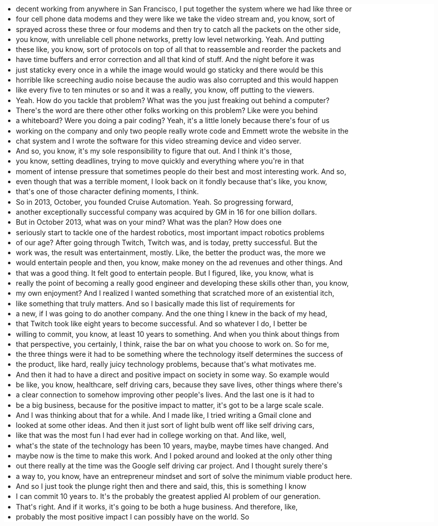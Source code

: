 *  decent working from anywhere in San Francisco, I put together the system where we had like three or
*  four cell phone data modems and they were like we take the video stream and, you know, sort of
*  sprayed across these three or four modems and then try to catch all the packets on the other side,
*  you know, with unreliable cell phone networks, pretty low level networking. Yeah. And putting
*  these like, you know, sort of protocols on top of all that to reassemble and reorder the packets and
*  have time buffers and error correction and all that kind of stuff. And the night before it was
*  just staticky every once in a while the image would would go staticky and there would be this
*  horrible like screeching audio noise because the audio was also corrupted and this would happen
*  like every five to ten minutes or so and it was a really, you know, off putting to the viewers.
*  Yeah. How do you tackle that problem? What was the you just freaking out behind a computer?
*  There's the word are there other other folks working on this problem? Like were you behind
*  a whiteboard? Were you doing a pair coding? Yeah, it's a little lonely because there's four of us
*  working on the company and only two people really wrote code and Emmett wrote the website in the
*  chat system and I wrote the software for this video streaming device and video server.
*  And so, you know, it's my sole responsibility to figure that out. And I think it's those,
*  you know, setting deadlines, trying to move quickly and everything where you're in that
*  moment of intense pressure that sometimes people do their best and most interesting work. And so,
*  even though that was a terrible moment, I look back on it fondly because that's like, you know,
*  that's one of those character defining moments, I think.
*  So in 2013, October, you founded Cruise Automation. Yeah. So progressing forward,
*  another exceptionally successful company was acquired by GM in 16 for one billion dollars.
*  But in October 2013, what was on your mind? What was the plan? How does one
*  seriously start to tackle one of the hardest robotics, most important impact robotics problems
*  of our age? After going through Twitch, Twitch was, and is today, pretty successful. But the
*  work was, the result was entertainment, mostly. Like, the better the product was, the more we
*  would entertain people and then, you know, make money on the ad revenues and other things. And
*  that was a good thing. It felt good to entertain people. But I figured, like, you know, what is
*  really the point of becoming a really good engineer and developing these skills other than, you know,
*  my own enjoyment? And I realized I wanted something that scratched more of an existential itch,
*  like something that truly matters. And so I basically made this list of requirements for
*  a new, if I was going to do another company. And the one thing I knew in the back of my head,
*  that Twitch took like eight years to become successful. And so whatever I do, I better be
*  willing to commit, you know, at least 10 years to something. And when you think about things from
*  that perspective, you certainly, I think, raise the bar on what you choose to work on. So for me,
*  the three things were it had to be something where the technology itself determines the success of
*  the product, like hard, really juicy technology problems, because that's what motivates me.
*  And then it had to have a direct and positive impact on society in some way. So example would
*  be like, you know, healthcare, self driving cars, because they save lives, other things where there's
*  a clear connection to somehow improving other people's lives. And the last one is it had to
*  be a big business, because for the positive impact to matter, it's got to be a large scale scale.
*  And I was thinking about that for a while. And I made like, I tried writing a Gmail clone and
*  looked at some other ideas. And then it just sort of light bulb went off like self driving cars,
*  like that was the most fun I had ever had in college working on that. And like, well,
*  what's the state of the technology has been 10 years, maybe, maybe times have changed. And
*  maybe now is the time to make this work. And I poked around and looked at the only other thing
*  out there really at the time was the Google self driving car project. And I thought surely there's
*  a way to, you know, have an entrepreneur mindset and sort of solve the minimum viable product here.
*  And so I just took the plunge right then and there and said, this, this is something I know
*  I can commit 10 years to. It's the probably the greatest applied AI problem of our generation.
*  That's right. And if it works, it's going to be both a huge business. And therefore, like,
*  probably the most positive impact I can possibly have on the world. So